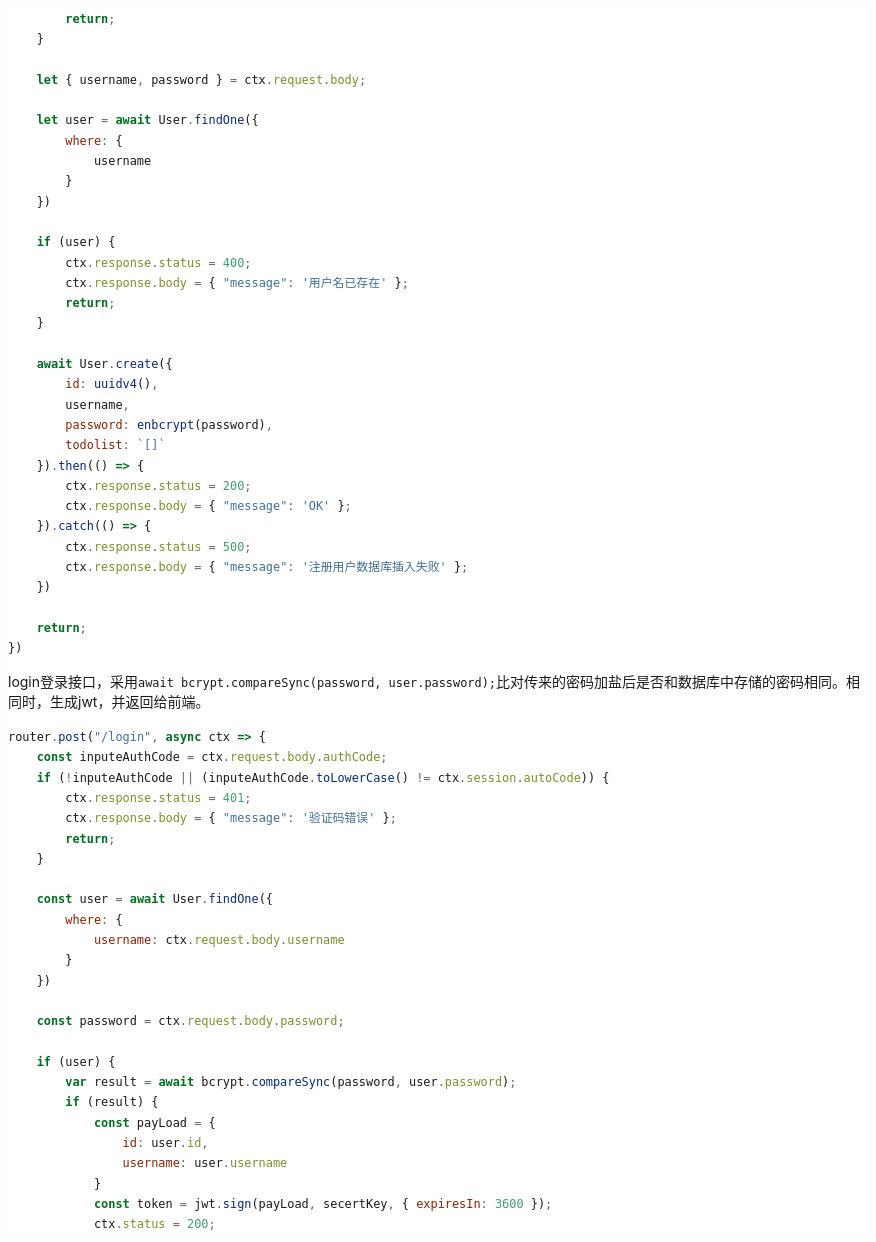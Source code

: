 ```javascript
        return;
    }

    let { username, password } = ctx.request.body;

    let user = await User.findOne({
        where: {
            username
        }
    })

    if (user) {
        ctx.response.status = 400;
        ctx.response.body = { "message": '用户名已存在' };
        return;
    }

    await User.create({
        id: uuidv4(),
        username,
        password: enbcrypt(password),
        todolist: `[]`
    }).then(() => {
        ctx.response.status = 200;
        ctx.response.body = { "message": 'OK' };
    }).catch(() => {
        ctx.response.status = 500;
        ctx.response.body = { "message": '注册用户数据库插入失败' };
    })

    return;
})
```



login登录接口，采用```await bcrypt.compareSync(password, user.password);```比对传来的密码加盐后是否和数据库中存储的密码相同。相同时，生成jwt，并返回给前端。

```javascript
router.post("/login", async ctx => {
    const inputeAuthCode = ctx.request.body.authCode;
    if (!inputeAuthCode || (inputeAuthCode.toLowerCase() != ctx.session.autoCode)) {
        ctx.response.status = 401;
        ctx.response.body = { "message": '验证码错误' };
        return;
    }

    const user = await User.findOne({
        where: {
            username: ctx.request.body.username
        }
    })

    const password = ctx.request.body.password;

    if (user) {
        var result = await bcrypt.compareSync(password, user.password);
        if (result) {
            const payLoad = {
                id: user.id,
                username: user.username
            }
            const token = jwt.sign(payLoad, secertKey, { expiresIn: 3600 });
            ctx.status = 200;
```